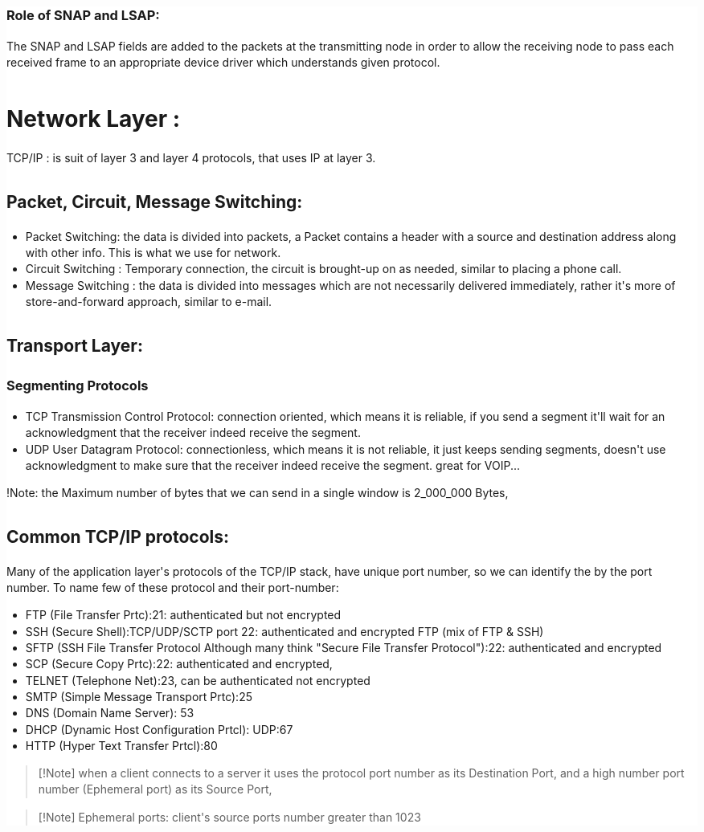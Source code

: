 ### Role of SNAP and LSAP:
The SNAP and LSAP fields are added to the packets at the transmitting node in order to allow the receiving node to pass each received frame to an appropriate device driver which understands given protocol.

# Network Layer : 
TCP/IP : is suit of layer 3 and layer 4 protocols, that uses IP at layer 3.

## Packet, Circuit, Message Switching:
+ Packet Switching: the data is divided into packets, a Packet contains a header with a source and destination address along with other info. This is what we use for network.
+ Circuit Switching : Temporary connection, the circuit is brought-up on as needed, similar to placing a phone call.   
+ Message Switching :  the data is divided into messages which are not necessarily delivered immediately, rather it's more of store-and-forward approach, similar to e-mail.

## Transport Layer: 
### Segmenting Protocols
+ TCP Transmission Control Protocol: connection oriented, which means it is reliable, if you send a segment it'll wait for an acknowledgment that the receiver indeed receive the segment.      
+ UDP User Datagram Protocol: connectionless, which means it is not reliable, it just keeps sending segments, doesn't use acknowledgment to make sure that the receiver indeed receive the segment. great for VOIP...      

!Note: the Maximum number of bytes that we can send in a single window is 2_000_000 Bytes,

## Common TCP/IP protocols:
Many of the application layer's protocols of the TCP/IP stack, have unique port number, so we can identify the by the port number.
To name few of these protocol and their port-number:
+ FTP (File Transfer Prtc):21: authenticated but not encrypted 
+ SSH (Secure Shell):TCP/UDP/SCTP port 22: authenticated and encrypted FTP (mix of FTP & SSH)
+ SFTP (SSH File Transfer Protocol Although many think "Secure File Transfer Protocol"):22: authenticated and encrypted
+ SCP (Secure Copy Prtc):22: authenticated and encrypted, 
+ TELNET (Telephone Net):23, can be authenticated not encrypted 
+ SMTP (Simple Message Transport Prtc):25 
+ DNS (Domain Name Server): 53
+ DHCP (Dynamic Host Configuration Prtcl): UDP:67
+ HTTP (Hyper Text Transfer Prtcl):80

> [!Note] when a client connects to a server it uses the protocol port number as its Destination Port, and a high number port number (Ephemeral port) as its Source Port,


> [!Note] Ephemeral ports: client's source ports number greater than 1023




